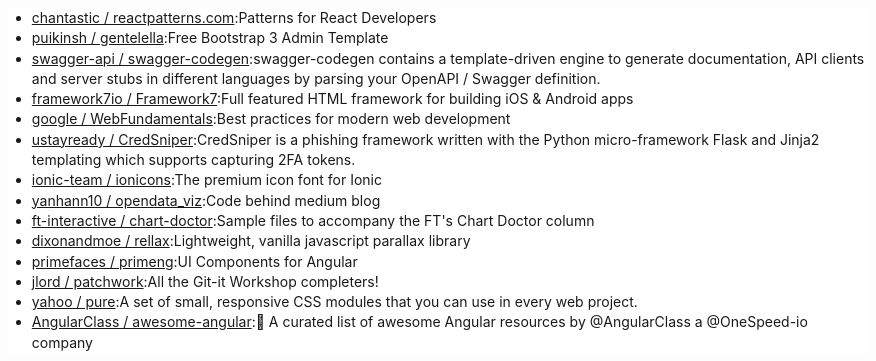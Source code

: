 * [chantastic / reactpatterns.com](https://github.com/chantastic/reactpatterns.com):Patterns for React Developers
* [puikinsh / gentelella](https://github.com/puikinsh/gentelella):Free Bootstrap 3 Admin Template
* [swagger-api / swagger-codegen](https://github.com/swagger-api/swagger-codegen):swagger-codegen contains a template-driven engine to generate documentation, API clients and server stubs in different languages by parsing your OpenAPI / Swagger definition.
* [framework7io / Framework7](https://github.com/framework7io/Framework7):Full featured HTML framework for building iOS & Android apps
* [google / WebFundamentals](https://github.com/google/WebFundamentals):Best practices for modern web development
* [ustayready / CredSniper](https://github.com/ustayready/CredSniper):CredSniper is a phishing framework written with the Python micro-framework Flask and Jinja2 templating which supports capturing 2FA tokens.
* [ionic-team / ionicons](https://github.com/ionic-team/ionicons):The premium icon font for Ionic
* [yanhann10 / opendata_viz](https://github.com/yanhann10/opendata_viz):Code behind medium blog
* [ft-interactive / chart-doctor](https://github.com/ft-interactive/chart-doctor):Sample files to accompany the FT's Chart Doctor column
* [dixonandmoe / rellax](https://github.com/dixonandmoe/rellax):Lightweight, vanilla javascript parallax library
* [primefaces / primeng](https://github.com/primefaces/primeng):UI Components for Angular
* [jlord / patchwork](https://github.com/jlord/patchwork):All the Git-it Workshop completers!
* [yahoo / pure](https://github.com/yahoo/pure):A set of small, responsive CSS modules that you can use in every web project.
* [AngularClass / awesome-angular](https://github.com/AngularClass/awesome-angular):📄 A curated list of awesome Angular resources by @AngularClass a @OneSpeed-io company
